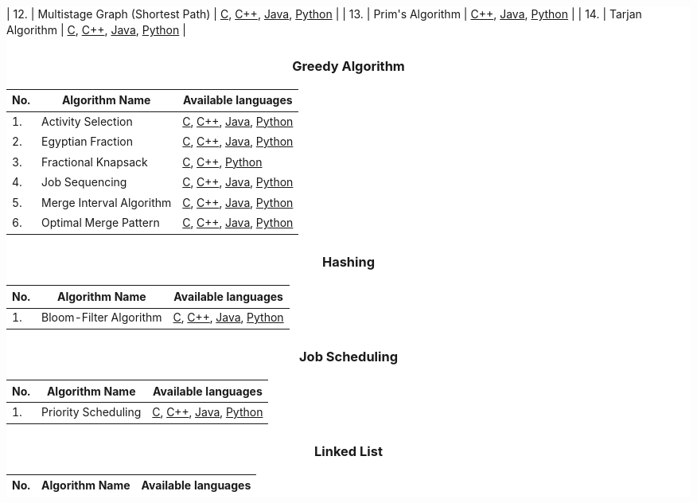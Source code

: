 | 12. | Multistage Graph (Shortest Path) | [C](https://github.com/Kumar-laxmi/Algorithms/blob/main/C/Graphs/multistage_graph.c), [C++](https://github.com/Kumar-laxmi/Algorithms/blob/main/C%2B%2B/Graphs/multistage_graph.cpp), [Java](https://github.com/Kumar-laxmi/Algorithms/blob/main/Java/Graphs/MultistageGraph.java), [Python](https://github.com/Kumar-laxmi/Algorithms/blob/main/Python/Graphs/multistage_graph.py) |
| 13. | Prim's Algorithm | [C++](https://github.com/Kumar-laxmi/Algorithms/blob/main/C%2B%2B/Graphs/Prims_Algorithm.cpp), [Java](https://github.com/Kumar-laxmi/Algorithms/blob/main/Java/Graphs/Prims.java), [Python](https://github.com/Kumar-laxmi/Algorithms/blob/main/Python/Graphs/prims_algorithm.py) |
| 14. | Tarjan Algorithm | [C](https://github.com/Kumar-laxmi/Algorithms/blob/main/C/Graphs/Tarjan.c), [C++](https://github.com/Kumar-laxmi/Algorithms/blob/main/C%2B%2B/Graphs/Tarjan_Algorithm.cpp), [Java](https://github.com/Kumar-laxmi/Algorithms/blob/main/Java/Graphs/Tarjan.java), [Python](https://github.com/Kumar-laxmi/Algorithms/blob/main/Python/Graphs/Tarjan.py) |

<h3 align="center"><b>Greedy Algorithm</b></h3>

| No. | Algorithm Name                                                                        | Available languages                       | 
| --- | ----------------------------------------------------------------------------------- | ------------------------------ | 
| 1.  | Activity Selection | [C](https://github.com/Kumar-laxmi/Algorithms/blob/main/C/Greedy-Algorithm/ActivitySelection.c), [C++](https://github.com/Kumar-laxmi/Algorithms/blob/main/C%2B%2B/Greedy-Algorithm/Activity_process.cpp), [Java](https://github.com/Kumar-laxmi/Algorithms/blob/main/Java/Greedy-Algorithm/ActivitySelection.java), [Python](https://github.com/Kumar-laxmi/Algorithms/blob/main/Python/Greedy-Algorithm/Activity_Selection.py) |
| 2.  | Egyptian Fraction | [C](https://github.com/Kumar-laxmi/Algorithms/blob/main/C/Greedy-Algorithm/Egyptian_Fraction.c), [C++](https://github.com/Kumar-laxmi/Algorithms/blob/main/C%2B%2B/Greedy-Algorithm/Egyptian_Fraction.cpp), [Java](https://github.com/Kumar-laxmi/Algorithms/blob/main/Java/Greedy-Algorithm/Egyptian_Fraction.java), [Python](https://github.com/Kumar-laxmi/Algorithms/blob/main/Python/Greedy-Algorithm/Egyptian_Fraction.py) |
| 3.  | Fractional Knapsack | [C](https://github.com/Kumar-laxmi/Algorithms/blob/main/C/Greedy-Algorithm/fractional_knapsack.c), [C++](https://github.com/Kumar-laxmi/Algorithms/blob/main/C%2B%2B/Greedy-Algorithm/fractional_knapsack.cpp), [Python](https://github.com/Kumar-laxmi/Algorithms/blob/main/Python/Greedy-Algorithm/fractional_knapsack.py) |
| 4.  | Job Sequencing | [C](https://github.com/Kumar-laxmi/Algorithms/blob/main/C/Greedy-Algorithm/JobSequencing.c), [C++](https://github.com/Kumar-laxmi/Algorithms/blob/main/C%2B%2B/Greedy-Algorithm/JobSequencing.cpp), [Java](https://github.com/Kumar-laxmi/Algorithms/blob/main/Java/Greedy-Algorithm/Job_Sequencing.java), [Python](https://github.com/Kumar-laxmi/Algorithms/blob/main/Python/Greedy-Algorithm/job_sequencing.py) |
| 5.  | Merge Interval Algorithm | [C](https://github.com/Kumar-laxmi/Algorithms/blob/main/C/Greedy-Algorithm/Merge_Interval.c), [C++](https://github.com/Kumar-laxmi/Algorithms/blob/main/C%2B%2B/Greedy-Algorithm/Merge_Interval.cpp), [Java](https://github.com/Kumar-laxmi/Algorithms/blob/main/Java/Greedy-Algorithm/Merge_Interval.java), [Python](https://github.com/Kumar-laxmi/Algorithms/blob/main/Python/Greedy-Algorithm/Merge_Interval.py) |
| 6.  | Optimal Merge Pattern | [C](https://github.com/Kumar-laxmi/Algorithms/blob/main/C/Greedy-Algorithm/Optimal_Merge_Pattern.c), [C++](https://github.com/Kumar-laxmi/Algorithms/blob/main/C%2B%2B/Greedy-Algorithm/Optimal_merge_Pattern.cpp), [Java](https://github.com/Kumar-laxmi/Algorithms/blob/main/Java/Greedy-Algorithm/Optimal_Merge_Pattern.java), [Python](https://github.com/Kumar-laxmi/Algorithms/blob/main/Python/Greedy-Algorithm/Optimal_Merge_pattern.py) |

<h3 align="center"><b>Hashing</b></h3>

| No. | Algorithm Name                                                                        | Available languages                       | 
| --- | ----------------------------------------------------------------------------------- | ------------------------------ | 
| 1.  | Bloom-Filter Algorithm | [C](https://github.com/Kumar-laxmi/Algorithms/blob/main/C/Hashing/bloom_filter.c), [C++](https://github.com/Kumar-laxmi/Algorithms/blob/main/C%2B%2B/Hashing/bloom_filter.cpp), [Java](https://github.com/Kumar-laxmi/Algorithms/blob/main/Java/Hashing/BloomFilter.java), [Python](https://github.com/Kumar-laxmi/Algorithms/blob/main/Python/Hashing/bloom_filter.py) |

<h3 align="center"><b>Job Scheduling</b></h3>

| No. | Algorithm Name                                                                        | Available languages                       | 
| --- | ----------------------------------------------------------------------------------- | ------------------------------ | 
| 1.  | Priority Scheduling | [C](https://github.com/Kumar-laxmi/Algorithms/blob/main/C/Job%20Scheduling/priority_scheduling.c), [C++](https://github.com/Kumar-laxmi/Algorithms/blob/main/C%2B%2B/Job%20Scheduling/priority_scheduling.cpp), [Java](https://github.com/Kumar-laxmi/Algorithms/blob/main/Java/Job%20Scheduling/priority_scheduling.java), [Python](https://github.com/Kumar-laxmi/Algorithms/blob/main/Python/Job%20Scheduling/priority_scheduling.py) |

<h3 align="center"><b>Linked List</b></h3>

| No. | Algorithm Name                                                                        | Available languages                       | 
| --- | ----------------------------------------------------------------------------------- | ------------------------------ | 
